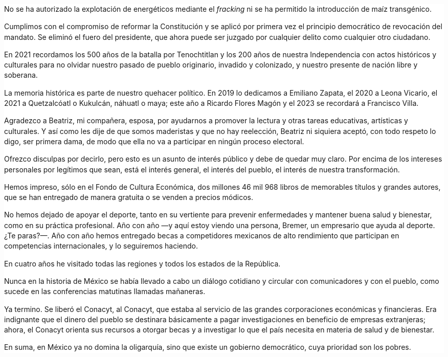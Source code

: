 No se ha autorizado la explotación de energéticos mediante el _fracking_ ni se
ha permitido la introducción de maíz transgénico.

Cumplimos con el compromiso de reformar la Constitución y se aplicó por
primera vez el principio democrático de revocación del mandato. Se eliminó el
fuero del presidente, que ahora puede ser juzgado por cualquier delito como
cualquier otro ciudadano.

En 2021 recordamos los 500 años de la batalla por Tenochtitlan y los 200 años
de nuestra Independencia con actos históricos y culturales para no olvidar
nuestro pasado de pueblo originario, invadido y colonizado, y nuestro presente
de nación libre y soberana.

La memoria histórica es parte de nuestro quehacer político. En 2019 lo
dedicamos a Emiliano Zapata, el 2020 a Leona Vicario, el 2021 a Quetzalcóatl o
Kukulcán, náhuatl o maya; este año a Ricardo Flores Magón y el 2023 se
recordará a Francisco Villa.

Agradezco a Beatriz, mi compañera, esposa, por ayudarnos a promover la lectura
y otras tareas educativas, artísticas y culturales. Y así como les dije de que
somos maderistas y que no hay reelección, Beatriz ni siquiera aceptó, con todo
respeto lo digo, ser primera dama, de modo que ella no va a participar en
ningún proceso electoral.

Ofrezco disculpas por decirlo, pero esto es un asunto de interés público y
debe de quedar muy claro. Por encima de los intereses personales por legítimos
que sean, está el interés general, el interés del pueblo, el interés de
nuestra transformación.

Hemos impreso, sólo en el Fondo de Cultura Económica, dos millones 46 mil 968
libros de memorables títulos y grandes autores, que se han entregado de manera
gratuita o se venden a precios módicos.

No hemos dejado de apoyar el deporte, tanto en su vertiente para prevenir
enfermedades y mantener buena salud y bienestar, como en su práctica
profesional. Año con año —y aquí estoy viendo una persona, Bremer, un
empresario que ayuda al deporte. ¿Te paras?—. Año con año hemos entregado
becas a competidores mexicanos de alto rendimiento que participan en
competencias internacionales, y lo seguiremos haciendo.

En cuatro años he visitado todas las regiones y todos los estados de la
República.

Nunca en la historia de México se había llevado a cabo un diálogo cotidiano y
circular con comunicadores y con el pueblo, como sucede en las conferencias
matutinas llamadas mañaneras.

Ya termino. Se liberó el Conacyt, al Conacyt, que estaba al servicio de las
grandes corporaciones económicas y financieras. Era indignante que el dinero
del pueblo se destinara básicamente a pagar investigaciones en beneficio de
empresas extranjeras; ahora, el Conacyt orienta sus recursos a otorgar becas y
a investigar lo que el país necesita en materia de salud y de bienestar.

En suma, en México ya no domina la oligarquía, sino que existe un gobierno
democrático, cuya prioridad son los pobres.
